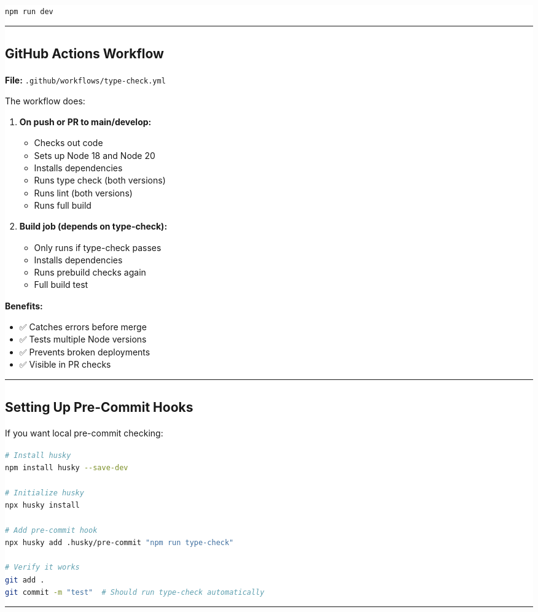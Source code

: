 ```bash
npm run dev
```

---

## GitHub Actions Workflow

**File:** `.github/workflows/type-check.yml`

The workflow does:

1. **On push or PR to main/develop:**

   - Checks out code
   - Sets up Node 18 and Node 20
   - Installs dependencies
   - Runs type check (both versions)
   - Runs lint (both versions)
   - Runs full build

2. **Build job (depends on type-check):**
   - Only runs if type-check passes
   - Installs dependencies
   - Runs prebuild checks again
   - Full build test

**Benefits:**

- ✅ Catches errors before merge
- ✅ Tests multiple Node versions
- ✅ Prevents broken deployments
- ✅ Visible in PR checks

---

## Setting Up Pre-Commit Hooks

If you want local pre-commit checking:

```bash
# Install husky
npm install husky --save-dev

# Initialize husky
npx husky install

# Add pre-commit hook
npx husky add .husky/pre-commit "npm run type-check"

# Verify it works
git add .
git commit -m "test"  # Should run type-check automatically
```

---
